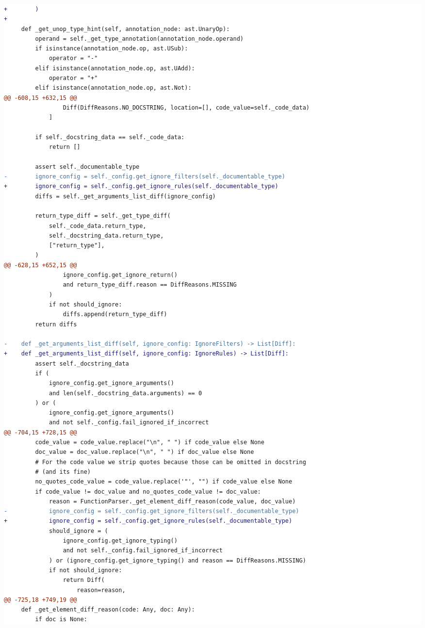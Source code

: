 ```diff
+        )
+
     def _get_unop_type_hint(self, annotation_node: ast.UnaryOp):
         operand = self._get_type_annotation(annotation_node.operand)
         if isinstance(annotation_node.op, ast.USub):
             operator = "-"
         elif isinstance(annotation_node.op, ast.UAdd):
             operator = "+"
         elif isinstance(annotation_node.op, ast.Not):
@@ -608,15 +632,15 @@
                 Diff(DiffReasons.NO_DOCSTRING, location=[], code_value=self._code_data)
             ]
 
         if self._docstring_data == self._code_data:
             return []
 
         assert self._documentable_type
-        ignore_config = self._config.get_ignore_filters(self._documentable_type)
+        ignore_config = self._config.get_ignore_rules(self._documentable_type)
         diffs = self._get_arguments_list_diff(ignore_config)
 
         return_type_diff = self._get_type_diff(
             self._code_data.return_type,
             self._docstring_data.return_type,
             ["return_type"],
         )
@@ -628,15 +652,15 @@
                 ignore_config.get_ignore_return()
                 and return_type_diff.reason == DiffReasons.MISSING
             )
             if not should_ignore:
                 diffs.append(return_type_diff)
         return diffs
 
-    def _get_arguments_list_diff(self, ignore_config: IgnoreFilters) -> List[Diff]:
+    def _get_arguments_list_diff(self, ignore_config: IgnoreRules) -> List[Diff]:
         assert self._docstring_data
         if (
             ignore_config.get_ignore_arguments()
             and len(self._docstring_data.arguments) == 0
         ) or (
             ignore_config.get_ignore_arguments()
             and not self._config.fail_ignored_if_incorrect
@@ -704,15 +728,15 @@
         code_value = code_value.replace("\n", " ") if code_value else None
         doc_value = doc_value.replace("\n", " ") if doc_value else None
         # For the code value we strip quotes because those can be omitted in docstring
         # (and its fine)
         no_quotes_code_value = code_value.replace('"', "") if code_value else None
         if code_value != doc_value and no_quotes_code_value != doc_value:
             reason = FunctionParser._get_element_diff_reason(code_value, doc_value)
-            ignore_config = self._config.get_ignore_filters(self._documentable_type)
+            ignore_config = self._config.get_ignore_rules(self._documentable_type)
             should_ignore = (
                 ignore_config.get_ignore_typing()
                 and not self._config.fail_ignored_if_incorrect
             ) or (ignore_config.get_ignore_typing() and reason == DiffReasons.MISSING)
             if not should_ignore:
                 return Diff(
                     reason=reason,
@@ -725,18 +749,19 @@
     def _get_element_diff_reason(code: Any, doc: Any):
         if doc is None:
```